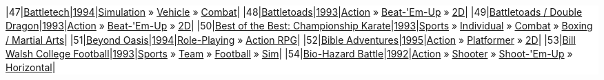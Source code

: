 |47|<a href="https://gamefaqs.gamespot.com/genesis/586052-battletech" target="_blank" rel="noopener noreferrer">Battletech</a>|<a href="https://gamefaqs.gamespot.com/genesis/586052-battletech/data" target="_blank" rel="noopener noreferrer">1994</a>|<a href="https://gamefaqs.gamespot.com/genesis/category/46-simulation" target="_blank" rel="noopener noreferrer">Simulation</a> &raquo; <a href="https://gamefaqs.gamespot.com/genesis/category/316-simulation-vehicle" target="_blank" rel="noopener noreferrer">Vehicle</a> &raquo; <a href="https://gamefaqs.gamespot.com/genesis/category/124-simulation-vehicle-combat" target="_blank" rel="noopener noreferrer">Combat</a>|
|48|<a href="https://gamefaqs.gamespot.com/genesis/586053-battletoads" target="_blank" rel="noopener noreferrer">Battletoads</a>|<a href="https://gamefaqs.gamespot.com/genesis/586053-battletoads/data" target="_blank" rel="noopener noreferrer">1993</a>|<a href="https://gamefaqs.gamespot.com/genesis/category/54-action" target="_blank" rel="noopener noreferrer">Action</a> &raquo; <a href="https://gamefaqs.gamespot.com/genesis/category/318-action-beat-em-up" target="_blank" rel="noopener noreferrer">Beat-&#039;Em-Up</a> &raquo; <a href="https://gamefaqs.gamespot.com/genesis/category/160-action-beat-em-up-2d" target="_blank" rel="noopener noreferrer">2D</a>|
|49|<a href="https://gamefaqs.gamespot.com/genesis/586054-battletoads-double-dragon" target="_blank" rel="noopener noreferrer">Battletoads / Double Dragon</a>|<a href="https://gamefaqs.gamespot.com/genesis/586054-battletoads-double-dragon/data" target="_blank" rel="noopener noreferrer">1993</a>|<a href="https://gamefaqs.gamespot.com/genesis/category/54-action" target="_blank" rel="noopener noreferrer">Action</a> &raquo; <a href="https://gamefaqs.gamespot.com/genesis/category/318-action-beat-em-up" target="_blank" rel="noopener noreferrer">Beat-&#039;Em-Up</a> &raquo; <a href="https://gamefaqs.gamespot.com/genesis/category/160-action-beat-em-up-2d" target="_blank" rel="noopener noreferrer">2D</a>|
|50|<a href="https://gamefaqs.gamespot.com/genesis/586060-best-of-the-best-championship-karate" target="_blank" rel="noopener noreferrer">Best of the Best: Championship Karate</a>|<a href="https://gamefaqs.gamespot.com/genesis/586060-best-of-the-best-championship-karate/data" target="_blank" rel="noopener noreferrer">1993</a>|<a href="https://gamefaqs.gamespot.com/genesis/category/43-sports" target="_blank" rel="noopener noreferrer">Sports</a> &raquo; <a href="https://gamefaqs.gamespot.com/genesis/category/92-sports-individual" target="_blank" rel="noopener noreferrer">Individual</a> &raquo; <a href="https://gamefaqs.gamespot.com/genesis/category/312-sports-individual-combat" target="_blank" rel="noopener noreferrer">Combat</a> &raquo; <a href="https://gamefaqs.gamespot.com/genesis/category/104-sports-individual-combat-boxing-martial-arts" target="_blank" rel="noopener noreferrer">Boxing / Martial Arts</a>|
|51|<a href="https://gamefaqs.gamespot.com/genesis/586061-beyond-oasis" target="_blank" rel="noopener noreferrer">Beyond Oasis</a>|<a href="https://gamefaqs.gamespot.com/genesis/586061-beyond-oasis/data" target="_blank" rel="noopener noreferrer">1994</a>|<a href="https://gamefaqs.gamespot.com/genesis/category/48-role-playing" target="_blank" rel="noopener noreferrer">Role-Playing</a> &raquo; <a href="https://gamefaqs.gamespot.com/genesis/category/73-role-playing-action-rpg" target="_blank" rel="noopener noreferrer">Action RPG</a>|
|52|<a href="https://gamefaqs.gamespot.com/genesis/581772-bible-adventures" target="_blank" rel="noopener noreferrer">Bible Adventures</a>|<a href="https://gamefaqs.gamespot.com/genesis/581772-bible-adventures/data" target="_blank" rel="noopener noreferrer">1995</a>|<a href="https://gamefaqs.gamespot.com/genesis/category/54-action" target="_blank" rel="noopener noreferrer">Action</a> &raquo; <a href="https://gamefaqs.gamespot.com/genesis/category/56-action-platformer" target="_blank" rel="noopener noreferrer">Platformer</a> &raquo; <a href="https://gamefaqs.gamespot.com/genesis/category/84-action-platformer-2d" target="_blank" rel="noopener noreferrer">2D</a>|
|53|<a href="https://gamefaqs.gamespot.com/genesis/586062-bill-walsh-college-football" target="_blank" rel="noopener noreferrer">Bill Walsh College Football</a>|<a href="https://gamefaqs.gamespot.com/genesis/586062-bill-walsh-college-football/data" target="_blank" rel="noopener noreferrer">1993</a>|<a href="https://gamefaqs.gamespot.com/genesis/category/43-sports" target="_blank" rel="noopener noreferrer">Sports</a> &raquo; <a href="https://gamefaqs.gamespot.com/genesis/category/91-sports-team" target="_blank" rel="noopener noreferrer">Team</a> &raquo; <a href="https://gamefaqs.gamespot.com/genesis/category/97-sports-team-football" target="_blank" rel="noopener noreferrer">Football</a> &raquo; <a href="https://gamefaqs.gamespot.com/genesis/category/205-sports-team-football-sim" target="_blank" rel="noopener noreferrer">Sim</a>|
|54|<a href="https://gamefaqs.gamespot.com/genesis/586065-bio-hazard-battle" target="_blank" rel="noopener noreferrer">Bio-Hazard Battle</a>|<a href="https://gamefaqs.gamespot.com/genesis/586065-bio-hazard-battle/data" target="_blank" rel="noopener noreferrer">1992</a>|<a href="https://gamefaqs.gamespot.com/genesis/category/54-action" target="_blank" rel="noopener noreferrer">Action</a> &raquo; <a href="https://gamefaqs.gamespot.com/genesis/category/55-action-shooter" target="_blank" rel="noopener noreferrer">Shooter</a> &raquo; <a href="https://gamefaqs.gamespot.com/genesis/category/313-action-shooter-shoot-em-up" target="_blank" rel="noopener noreferrer">Shoot-&#039;Em-Up</a> &raquo; <a href="https://gamefaqs.gamespot.com/genesis/category/185-action-shooter-shoot-em-up-horizontal" target="_blank" rel="noopener noreferrer">Horizontal</a>|